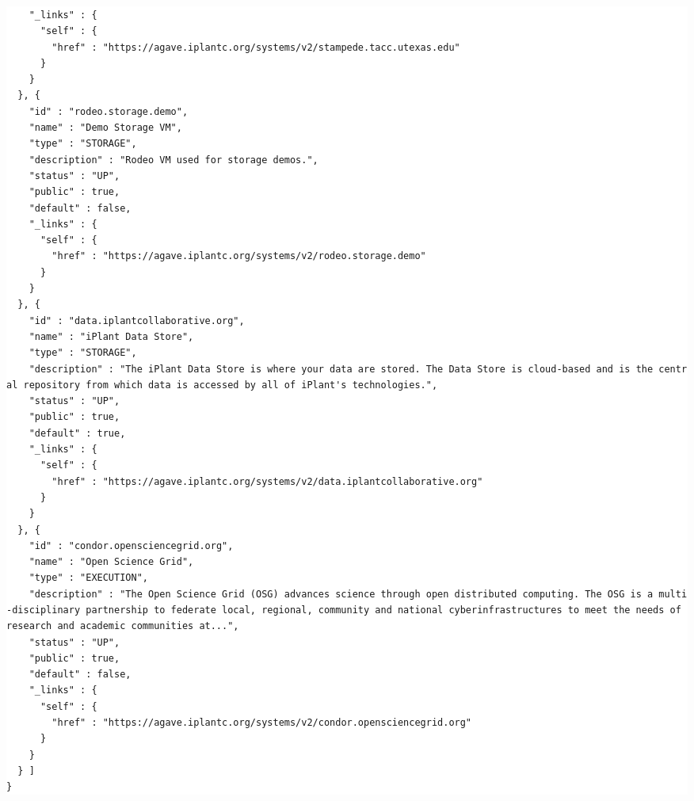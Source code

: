 ```
    "_links" : {
      "self" : {
        "href" : "https://agave.iplantc.org/systems/v2/stampede.tacc.utexas.edu"
      }
    }
  }, {
    "id" : "rodeo.storage.demo",
    "name" : "Demo Storage VM",
    "type" : "STORAGE",
    "description" : "Rodeo VM used for storage demos.",
    "status" : "UP",
    "public" : true,
    "default" : false,
    "_links" : {
      "self" : {
        "href" : "https://agave.iplantc.org/systems/v2/rodeo.storage.demo"
      }
    }
  }, {
    "id" : "data.iplantcollaborative.org",
    "name" : "iPlant Data Store",
    "type" : "STORAGE",
    "description" : "The iPlant Data Store is where your data are stored. The Data Store is cloud-based and is the central repository from which data is accessed by all of iPlant's technologies.",
    "status" : "UP",
    "public" : true,
    "default" : true,
    "_links" : {
      "self" : {
        "href" : "https://agave.iplantc.org/systems/v2/data.iplantcollaborative.org"
      }
    }
  }, {
    "id" : "condor.opensciencegrid.org",
    "name" : "Open Science Grid",
    "type" : "EXECUTION",
    "description" : "The Open Science Grid (OSG) advances science through open distributed computing. The OSG is a multi-disciplinary partnership to federate local, regional, community and national cyberinfrastructures to meet the needs of research and academic communities at...",
    "status" : "UP",
    "public" : true,
    "default" : false,
    "_links" : {
      "self" : {
        "href" : "https://agave.iplantc.org/systems/v2/condor.opensciencegrid.org"
      }
    }
  } ]
}
```
